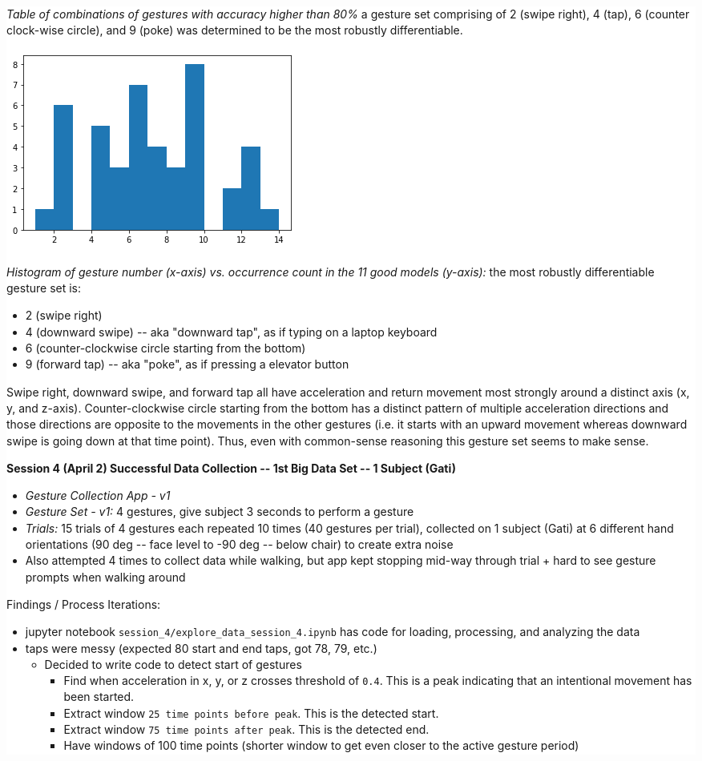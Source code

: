 *Table of combinations of gestures with accuracy higher than 80%* a gesture set comprising of 2 (swipe right), 4 (tap), 6 (counter clock-wise circle), and 9 (poke) was determined to be the most robustly differentiable.

![good gesture set histogram](img/session_3_good_gestures_histogram.png)

*Histogram of gesture number (x-axis) vs. occurrence count in the 11 good models (y-axis):* the most robustly differentiable gesture set is:
* 2 (swipe right)
* 4 (downward swipe) -- aka "downward tap", as if typing on a laptop keyboard
* 6 (counter-clockwise circle starting from the bottom)
* 9 (forward tap) -- aka "poke", as if pressing a elevator button

Swipe right, downward swipe, and forward tap all have acceleration and return movement most strongly around a distinct axis (x, y, and z-axis). Counter-clockwise circle starting from the bottom has a distinct pattern of multiple acceleration directions and those directions are opposite to the movements in the other gestures (i.e. it starts with an upward movement whereas downward swipe is going down at that time point). Thus, even with common-sense reasoning this gesture set seems to make sense.

**Session 4 (April 2) Successful Data Collection -- 1st Big Data Set -- 1 Subject (Gati)**

* *Gesture Collection App - v1* 
* *Gesture Set - v1:* 4 gestures, give subject 3 seconds to perform a gesture
* *Trials:* 15 trials of 4 gestures each repeated 10 times (40 gestures per trial), collected on 1 subject (Gati) at 6 different hand orientations (90 deg -- face level to -90 deg -- below chair) to create extra noise
* Also attempted 4 times to collect data while walking, but app kept stopping mid-way through trial + hard to see gesture prompts when walking around

Findings / Process Iterations:
* jupyter notebook `session_4/explore_data_session_4.ipynb` has code for loading, processing, and analyzing the data
* taps were messy (expected 80 start and end taps, got 78, 79, etc.)
  * Decided to write code to detect start of gestures
    * Find when acceleration in x, y, or z crosses threshold of `0.4`. This is a peak indicating that an intentional movement has been started. 
    * Extract window `25 time points before peak`. This is the detected start.
    * Extract window `75 time points after peak`. This is the detected end.
    * Have windows of 100 time points (shorter window to get even closer to the active gesture period)
